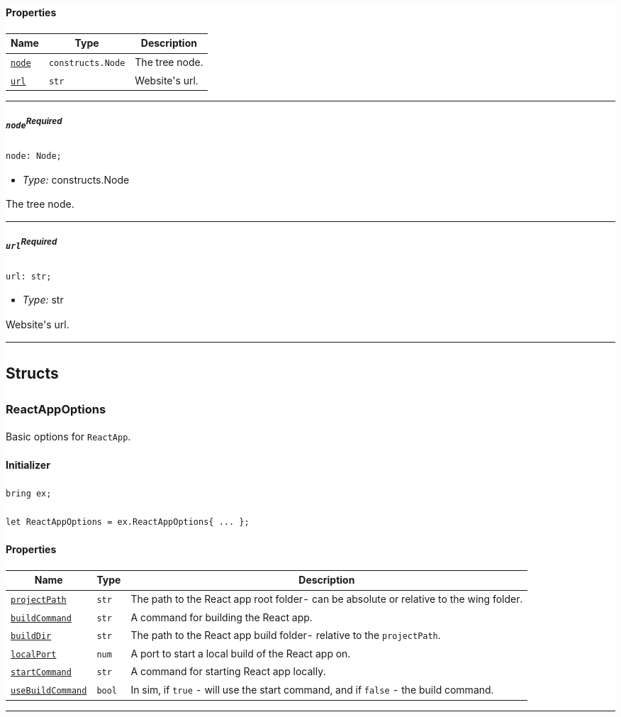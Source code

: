 
#### Properties <a name="Properties" id="Properties"></a>

| **Name** | **Type** | **Description** |
| --- | --- | --- |
| <code><a href="#@winglang/sdk.ex.ReactApp.property.node">node</a></code> | <code>constructs.Node</code> | The tree node. |
| <code><a href="#@winglang/sdk.ex.ReactApp.property.url">url</a></code> | <code>str</code> | Website's url. |

---

##### `node`<sup>Required</sup> <a name="node" id="@winglang/sdk.ex.ReactApp.property.node"></a>

```wing
node: Node;
```

- *Type:* constructs.Node

The tree node.

---

##### `url`<sup>Required</sup> <a name="url" id="@winglang/sdk.ex.ReactApp.property.url"></a>

```wing
url: str;
```

- *Type:* str

Website's url.

---



## Structs <a name="Structs" id="Structs"></a>

### ReactAppOptions <a name="ReactAppOptions" id="@winglang/sdk.ex.ReactAppOptions"></a>

Basic options for `ReactApp`.

#### Initializer <a name="Initializer" id="@winglang/sdk.ex.ReactAppOptions.Initializer"></a>

```wing
bring ex;

let ReactAppOptions = ex.ReactAppOptions{ ... };
```

#### Properties <a name="Properties" id="Properties"></a>

| **Name** | **Type** | **Description** |
| --- | --- | --- |
| <code><a href="#@winglang/sdk.ex.ReactAppOptions.property.projectPath">projectPath</a></code> | <code>str</code> | The path to the React app root folder- can be absolute or relative to the wing folder. |
| <code><a href="#@winglang/sdk.ex.ReactAppOptions.property.buildCommand">buildCommand</a></code> | <code>str</code> | A command for building the React app. |
| <code><a href="#@winglang/sdk.ex.ReactAppOptions.property.buildDir">buildDir</a></code> | <code>str</code> | The path to the React app build folder- relative to the `projectPath`. |
| <code><a href="#@winglang/sdk.ex.ReactAppOptions.property.localPort">localPort</a></code> | <code>num</code> | A port to start a local build of the React app on. |
| <code><a href="#@winglang/sdk.ex.ReactAppOptions.property.startCommand">startCommand</a></code> | <code>str</code> | A command for starting React app locally. |
| <code><a href="#@winglang/sdk.ex.ReactAppOptions.property.useBuildCommand">useBuildCommand</a></code> | <code>bool</code> | In sim, if `true` - will use the start command, and if `false` - the build command. |

---